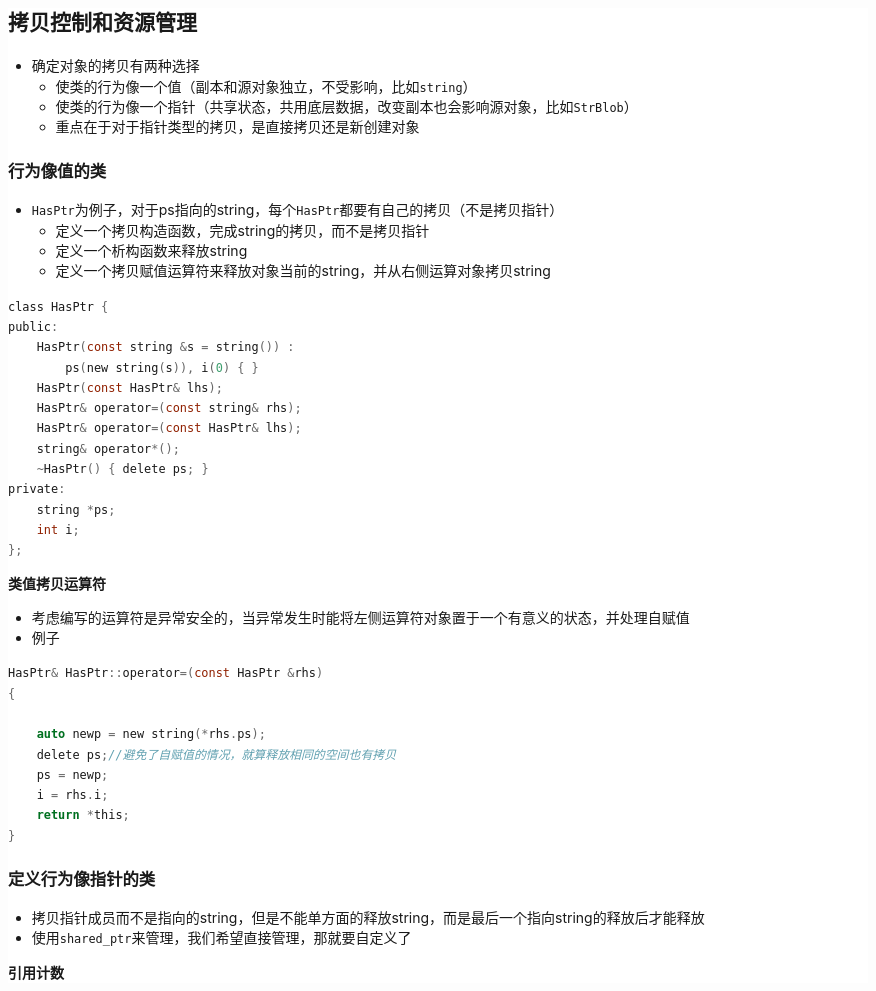 ## 拷贝控制和资源管理

- 确定对象的拷贝有两种选择
  - 使类的行为像一个值（副本和源对象独立，不受影响，比如`string`）
  - 使类的行为像一个指针（共享状态，共用底层数据，改变副本也会影响源对象，比如`StrBlob`）
  - 重点在于对于指针类型的拷贝，是直接拷贝还是新创建对象

### 行为像值的类

- `HasPtr`为例子，对于ps指向的string，每个`HasPtr`都要有自己的拷贝（不是拷贝指针）
  - 定义一个拷贝构造函数，完成string的拷贝，而不是拷贝指针
  - 定义一个析构函数来释放string
  - 定义一个拷贝赋值运算符来释放对象当前的string，并从右侧运算对象拷贝string

```C
class HasPtr {
public:
	HasPtr(const string &s = string()) :
		ps(new string(s)), i(0) { }
	HasPtr(const HasPtr& lhs);
	HasPtr& operator=(const string& rhs); 
	HasPtr& operator=(const HasPtr& lhs);
	string& operator*();
	~HasPtr() { delete ps; }
private:
	string *ps;
	int i;
};
```

**类值拷贝运算符**

- 考虑编写的运算符是异常安全的，当异常发生时能将左侧运算符对象置于一个有意义的状态，并处理自赋值
- 例子

```C
HasPtr& HasPtr::operator=(const HasPtr &rhs)
{
    
    auto newp = new string(*rhs.ps);
    delete ps;//避免了自赋值的情况，就算释放相同的空间也有拷贝
    ps = newp;
    i = rhs.i;
    return *this;
}
```



### 定义行为像指针的类

- 拷贝指针成员而不是指向的string，但是不能单方面的释放string，而是最后一个指向string的释放后才能释放
- 使用`shared_ptr`来管理，我们希望直接管理，那就要自定义了

**引用计数**
